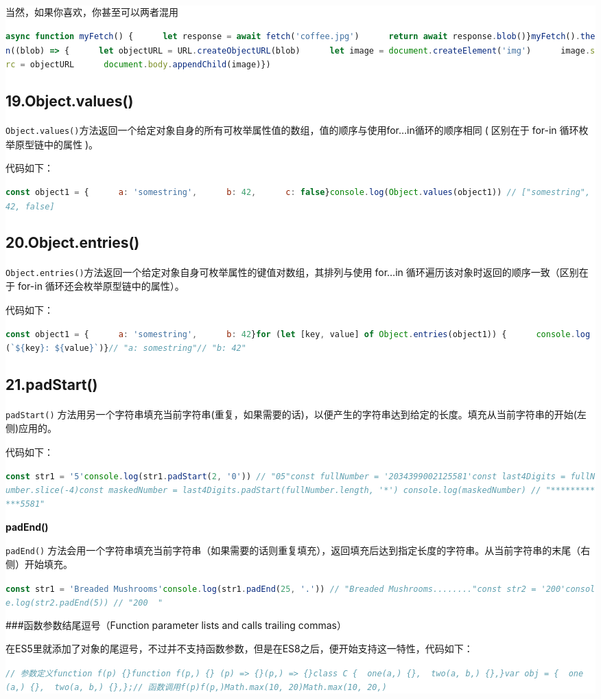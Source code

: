当然，如果你喜欢，你甚至可以两者混用

```javascript
async function myFetch() {      let response = await fetch('coffee.jpg')      return await response.blob()}myFetch().then((blob) => {      let objectURL = URL.createObjectURL(blob)      let image = document.createElement('img')      image.src = objectURL      document.body.appendChild(image)})
```

## 19.Object.values()

`Object.values()`方法返回一个给定对象自身的所有可枚举属性值的数组，值的顺序与使用for…in循环的顺序相同 ( 区别在于 for-in 循环枚举原型链中的属性 )。

代码如下：

```javascript
const object1 = {      a: 'somestring',      b: 42,      c: false}console.log(Object.values(object1)) // ["somestring", 42, false]
```

## 20.Object.entries()

`Object.entries()`方法返回一个给定对象自身可枚举属性的键值对数组，其排列与使用 for…in 循环遍历该对象时返回的顺序一致（区别在于 for-in 循环还会枚举原型链中的属性）。

代码如下：

```javascript
const object1 = {      a: 'somestring',      b: 42}for (let [key, value] of Object.entries(object1)) {      console.log(`${key}: ${value}`)}// "a: somestring"// "b: 42"
```

## 21.padStart()

`padStart()` 方法用另一个字符串填充当前字符串(重复，如果需要的话)，以便产生的字符串达到给定的长度。填充从当前字符串的开始(左侧)应用的。

代码如下：

```javascript
const str1 = '5'console.log(str1.padStart(2, '0')) // "05"const fullNumber = '2034399002125581'const last4Digits = fullNumber.slice(-4)const maskedNumber = last4Digits.padStart(fullNumber.length, '*') console.log(maskedNumber) // "************5581"
```

**padEnd()**

`padEnd()` 方法会用一个字符串填充当前字符串（如果需要的话则重复填充），返回填充后达到指定长度的字符串。从当前字符串的末尾（右侧）开始填充。

```javascript
const str1 = 'Breaded Mushrooms'console.log(str1.padEnd(25, '.')) // "Breaded Mushrooms........"const str2 = '200'console.log(str2.padEnd(5)) // "200  "
```

\###函数参数结尾逗号（Function parameter lists and calls trailing commas）

在ES5里就添加了对象的尾逗号，不过并不支持函数参数，但是在ES8之后，便开始支持这一特性，代码如下：

```javascript
// 参数定义function f(p) {}function f(p,) {} (p) => {}(p,) => {}class C {  one(a,) {},  two(a, b,) {},}var obj = {  one(a,) {},  two(a, b,) {},};// 函数调用f(p)f(p,)Math.max(10, 20)Math.max(10, 20,)
```
